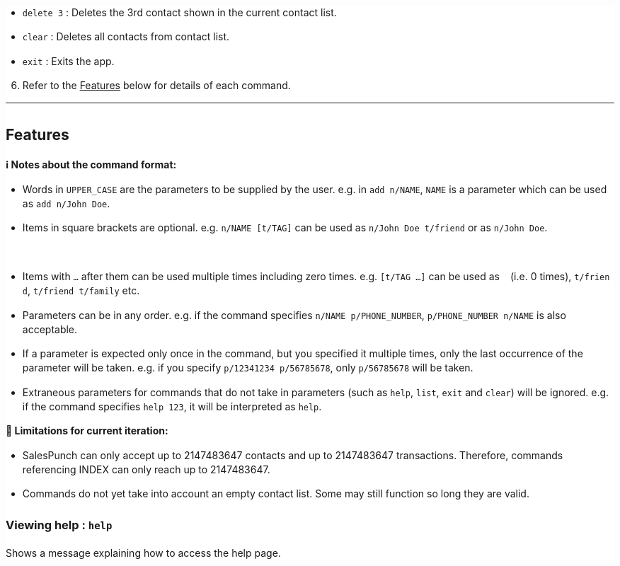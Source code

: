    - `delete 3` : Deletes the 3rd contact shown in the current contact list.

   - `clear` : Deletes all contacts from contact list.

   - `exit` : Exits the app.

6. Refer to the [Features](#features) below for details of each command.

---

## Features

<div markdown="block" class="alert alert-info">

**:information_source: Notes about the command format:**<br>

- Words in `UPPER_CASE` are the parameters to be supplied by the user.
  e.g. in `add n/NAME`, `NAME` is a parameter which can be used as `add n/John Doe`.
  <br>
- Items in square brackets are optional.
  e.g. `n/NAME [t/TAG]` can be used as `n/John Doe t/friend` or as `n/John Doe`.

  <br>

- Items with `…`​ after them can be used multiple times including zero times.
  e.g. `[t/TAG …]​` can be used as ` ` (i.e. 0 times), `t/friend`, `t/friend t/family` etc.
  <br>

- Parameters can be in any order.
  e.g. if the command specifies `n/NAME p/PHONE_NUMBER`, `p/PHONE_NUMBER n/NAME` is also acceptable.
  <br>

- If a parameter is expected only once in the command, but you specified it multiple times, only the last occurrence of the parameter will be taken.
  e.g. if you specify `p/12341234 p/56785678`, only `p/56785678` will be taken.
  <br>

- Extraneous parameters for commands that do not take in parameters (such as `help`, `list`, `exit` and `clear`) will be ignored.
  e.g. if the command specifies `help 123`, it will be interpreted as `help`.
  <br>

**:construction: Limitations for current iteration:**<br>

- SalesPunch can only accept up to 2147483647 contacts and up to 2147483647 transactions. 
  Therefore, commands referencing INDEX can only reach up to 2147483647.
  <br>

- Commands do not yet take into account an empty contact list.
  Some may still function so long they are valid.
  <br>

</div>

### Viewing help : `help`

Shows a message explaining how to access the help page.
